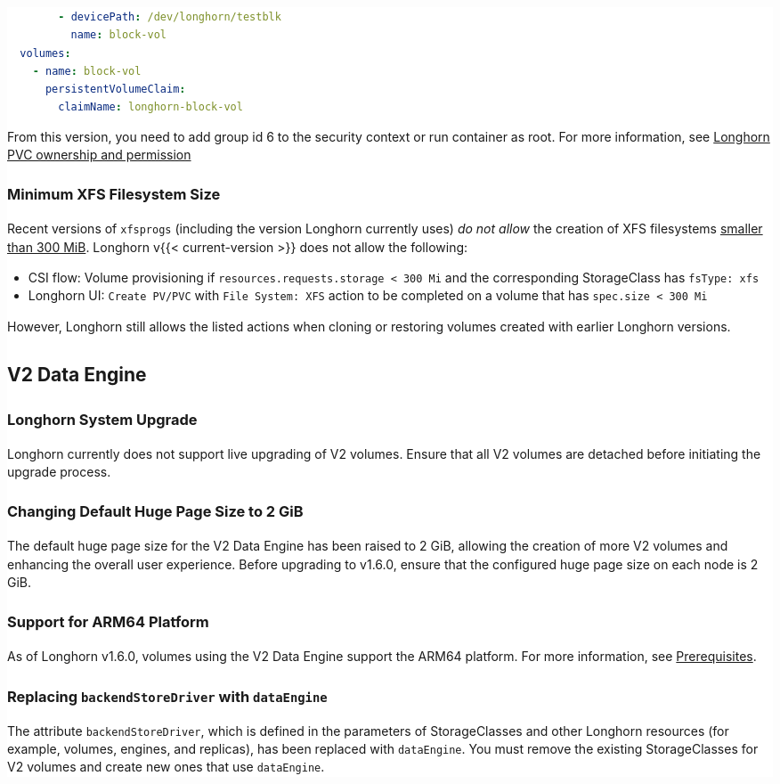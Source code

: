 ```yaml
        - devicePath: /dev/longhorn/testblk
          name: block-vol
  volumes:
    - name: block-vol
      persistentVolumeClaim:
        claimName: longhorn-block-vol
```
From this version, you need to add group id 6 to the security context or run container as root. For more information, see [Longhorn PVC ownership and permission](../../nodes-and-volumes/volumes/pvc-ownership-and-permission)

### Minimum XFS Filesystem Size

Recent versions of `xfsprogs` (including the version Longhorn currently uses) *do not allow* the creation of XFS
filesystems [smaller than 300
MiB](https://git.kernel.org/pub/scm/fs/xfs/xfsprogs-dev.git/commit/?id=6e0ed3d19c54603f0f7d628ea04b550151d8a262).
Longhorn v{{< current-version >}} does not allow the following:

- CSI flow: Volume provisioning if `resources.requests.storage < 300 Mi` and the corresponding StorageClass has `fsType:
  xfs`
- Longhorn UI: `Create PV/PVC` with `File System: XFS` action to be completed on a volume that has `spec.size < 300 Mi`

However, Longhorn still allows the listed actions when cloning or restoring volumes created with earlier Longhorn
versions.

## V2 Data Engine

### Longhorn System Upgrade

Longhorn currently does not support live upgrading of V2 volumes. Ensure that all V2 volumes are detached before initiating the upgrade process.

### Changing Default Huge Page Size to 2 GiB

The default huge page size for the V2 Data Engine has been raised to 2 GiB, allowing the creation of more V2 volumes and enhancing the overall user experience. Before upgrading to v1.6.0, ensure that the configured huge page size on each node is 2 GiB.

### Support for ARM64 Platform

As of Longhorn v1.6.0, volumes using the V2 Data Engine support the ARM64 platform. For more information, see [Prerequisites](../../v2-data-engine/prerequisites/).

### Replacing `backendStoreDriver` with `dataEngine`

The attribute `backendStoreDriver`, which is defined in the parameters of StorageClasses and other Longhorn resources (for example, volumes, engines, and replicas), has been replaced with `dataEngine`. You must remove the existing StorageClasses for V2 volumes and create new ones that use `dataEngine`.
